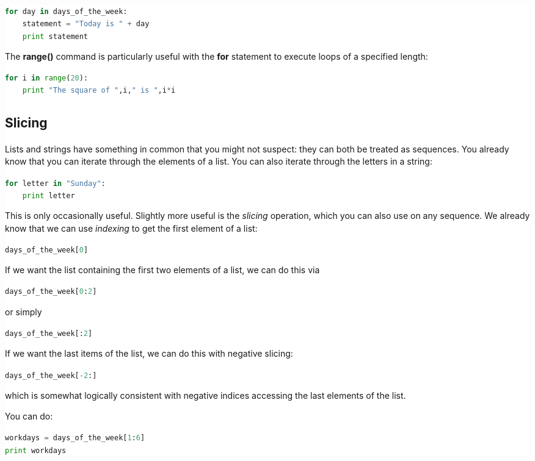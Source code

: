 ```python
for day in days_of_the_week:
    statement = "Today is " + day
    print statement
```

The **range()** command is particularly useful with the **for** statement to execute loops of a specified length:

```python
for i in range(20):
    print "The square of ",i," is ",i*i
```

## Slicing
Lists and strings have something in common that you might not suspect: they can both be treated as sequences. You already know that you can iterate through the elements of a list. You can also iterate through the letters in a string:

```python
for letter in "Sunday":
    print letter
```

This is only occasionally useful. Slightly more useful is the *slicing* operation, which you can also use on any sequence. We already know that we can use *indexing* to get the first element of a list:

```python
days_of_the_week[0]
```

If we want the list containing the first two elements of a list, we can do this via

```python
days_of_the_week[0:2]
```

or simply

```python
days_of_the_week[:2]
```

If we want the last items of the list, we can do this with negative slicing:

```python
days_of_the_week[-2:]
```

which is somewhat logically consistent with negative indices accessing the last elements of the list.

You can do:

```python
workdays = days_of_the_week[1:6]
print workdays
```
